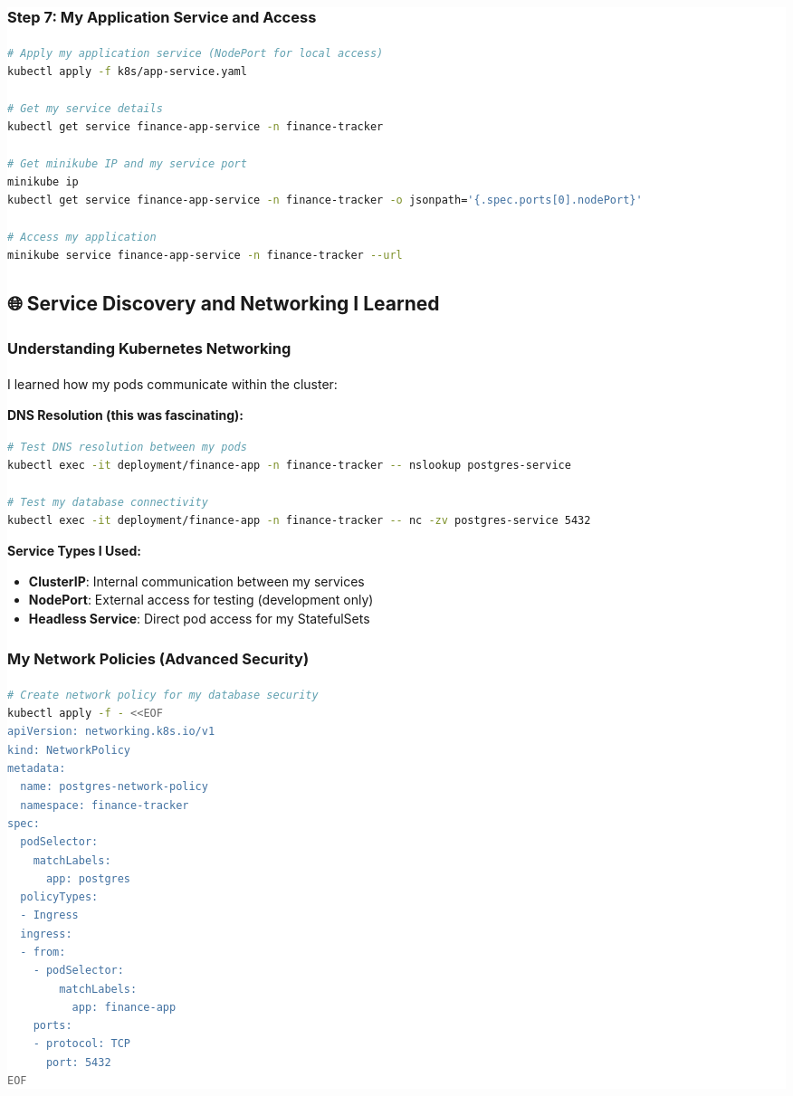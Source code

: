 ### Step 7: My Application Service and Access
```bash
# Apply my application service (NodePort for local access)
kubectl apply -f k8s/app-service.yaml

# Get my service details
kubectl get service finance-app-service -n finance-tracker

# Get minikube IP and my service port
minikube ip
kubectl get service finance-app-service -n finance-tracker -o jsonpath='{.spec.ports[0].nodePort}'

# Access my application
minikube service finance-app-service -n finance-tracker --url
```

## 🌐 Service Discovery and Networking I Learned

### Understanding Kubernetes Networking
I learned how my pods communicate within the cluster:

**DNS Resolution (this was fascinating):**
```bash
# Test DNS resolution between my pods
kubectl exec -it deployment/finance-app -n finance-tracker -- nslookup postgres-service

# Test my database connectivity
kubectl exec -it deployment/finance-app -n finance-tracker -- nc -zv postgres-service 5432
```

**Service Types I Used:**
- **ClusterIP**: Internal communication between my services
- **NodePort**: External access for testing (development only)
- **Headless Service**: Direct pod access for my StatefulSets

### My Network Policies (Advanced Security)
```bash
# Create network policy for my database security
kubectl apply -f - <<EOF
apiVersion: networking.k8s.io/v1
kind: NetworkPolicy
metadata:
  name: postgres-network-policy
  namespace: finance-tracker
spec:
  podSelector:
    matchLabels:
      app: postgres
  policyTypes:
  - Ingress
  ingress:
  - from:
    - podSelector:
        matchLabels:
          app: finance-app
    ports:
    - protocol: TCP
      port: 5432
EOF
```
